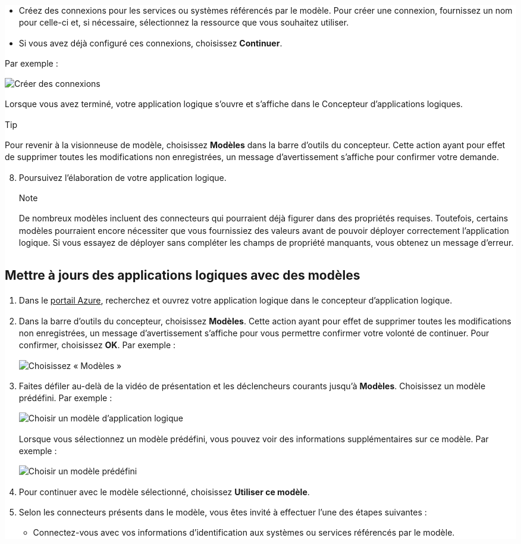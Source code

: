    * Créez des connexions pour les services ou systèmes référencés par le modèle. Pour créer une connexion, fournissez un nom pour celle-ci et, si nécessaire, sélectionnez la ressource que vous souhaitez utiliser. 

   * Si vous avez déjà configuré ces connexions, choisissez **Continuer**.

   Par exemple :

   ![Créer des connexions](./media/logic-apps-create-logic-apps-from-templates/logic-app-create-connection.png)

   Lorsque vous avez terminé, votre application logique s’ouvre et s’affiche dans le Concepteur d’applications logiques.

   > [!TIP]
   > Pour revenir à la visionneuse de modèle, choisissez **Modèles** dans la barre d’outils du concepteur. Cette action ayant pour effet de supprimer toutes les modifications non enregistrées, un message d’avertissement s’affiche pour confirmer votre demande.

8. Poursuivez l’élaboration de votre application logique.

   > [!NOTE] 
   > De nombreux modèles incluent des connecteurs qui pourraient déjà figurer dans des propriétés requises. Toutefois, certains modèles pourraient encore nécessiter que vous fournissiez des valeurs avant de pouvoir déployer correctement l’application logique. Si vous essayez de déployer sans compléter les champs de propriété manquants, vous obtenez un message d’erreur. 

## <a name="update-logic-apps-with-templates"></a>Mettre à jours des applications logiques avec des modèles

1. Dans le [portail Azure](https://portal.azure.com "Portail Azure"), recherchez et ouvrez votre application logique dans le concepteur d’application logique.

2. Dans la barre d’outils du concepteur, choisissez **Modèles**. Cette action ayant pour effet de supprimer toutes les modifications non enregistrées, un message d’avertissement s’affiche pour vous permettre confirmer votre volonté de continuer. Pour confirmer, choisissez **OK**. Par exemple :

   ![Choisissez « Modèles »](./media/logic-apps-create-logic-apps-from-templates/logic-app-update-existing-with-template.png)

3. Faites défiler au-delà de la vidéo de présentation et les déclencheurs courants jusqu’à **Modèles**. Choisissez un modèle prédéfini. Par exemple :

   ![Choisir un modèle d’application logique](./media/logic-apps-create-logic-apps-from-templates/choose-logic-app-template.png)

   Lorsque vous sélectionnez un modèle prédéfini, vous pouvez voir des informations supplémentaires sur ce modèle. 
   Par exemple :

   ![Choisir un modèle prédéfini](./media/logic-apps-create-logic-apps-from-templates/logic-app-choose-prebuilt-template.png)

4. Pour continuer avec le modèle sélectionné, choisissez **Utiliser ce modèle**. 

5. Selon les connecteurs présents dans le modèle, vous êtes invité à effectuer l’une des étapes suivantes :

   * Connectez-vous avec vos informations d’identification aux systèmes ou services référencés par le modèle.
